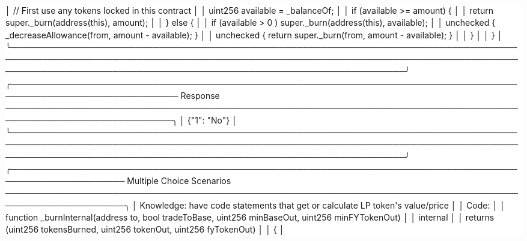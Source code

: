 │         // First use any tokens locked in this contract                                                                                                                                                                                      │
│         uint256 available = _balanceOf;                                                                                                                                                                                                      │
│         if (available >= amount) {                                                                                                                                                                                                           │
│             return super._burn(address(this), amount);                                                                                                                                                                                       │
│         } else {                                                                                                                                                                                                                             │
│             if (available > 0 ) super._burn(address(this), available);                                                                                                                                                                       │
│             unchecked { _decreaseAllowance(from, amount - available); }                                                                                                                                                                      │
│             unchecked { return super._burn(from, amount - available); }                                                                                                                                                                      │
│         }                                                                                                                                                                                                                                    │
│     }                                                                                                                                                                                                                                        │
╰──────────────────────────────────────────────────────────────────────────────────────────────────────────────────────────────────────────────────────────────────────────────────────────────────────────────────────────────────────────────╯
╭────────────────────────────────────────────────────────────────────────────────────────────────────────────────── Response ──────────────────────────────────────────────────────────────────────────────────────────────────────────────────╮
│ {"1": "No"}                                                                                                                                                                                                                                  │
╰──────────────────────────────────────────────────────────────────────────────────────────────────────────────────────────────────────────────────────────────────────────────────────────────────────────────────────────────────────────────╯
╭───────────────────────────────────────────────────────────────────────────────────────────────────────── Multiple Choice Scenarios ──────────────────────────────────────────────────────────────────────────────────────────────────────────╮
│ Knowledge: have code statements that get or calculate LP token's value/price                                                                                                                                                                 │
│ Code:                                                                                                                                                                                                                                        │
│     function _burnInternal(address to, bool tradeToBase, uint256 minBaseOut, uint256 minFYTokenOut)                                                                                                                                          │
│         internal                                                                                                                                                                                                                             │
│         returns (uint256 tokensBurned, uint256 tokenOut, uint256 fyTokenOut)                                                                                                                                                                 │
│     {                                                                                                                                                                                                                                        │